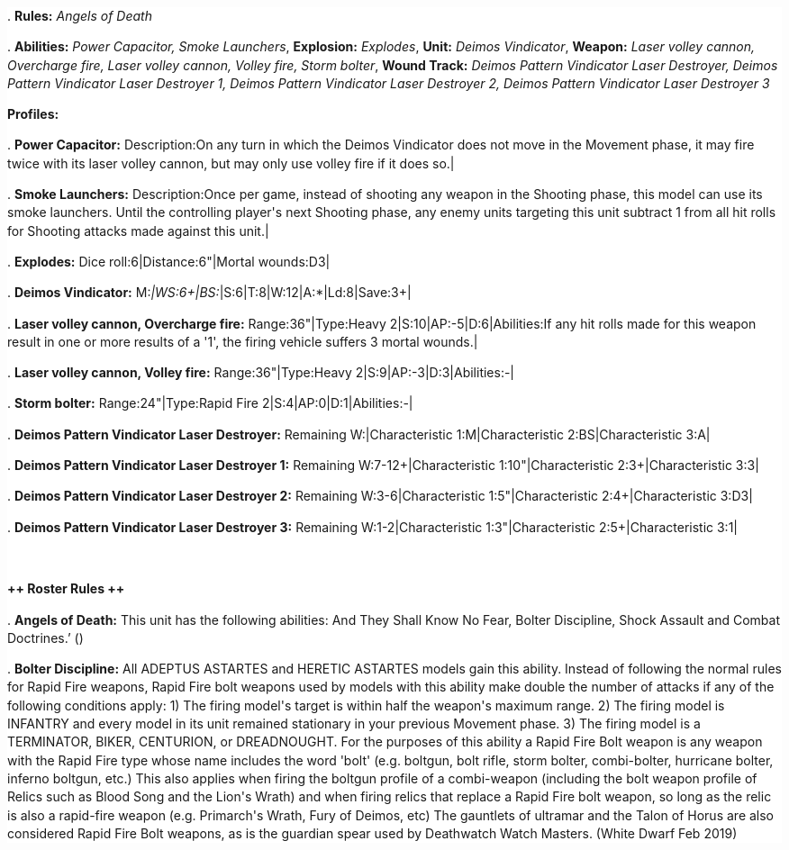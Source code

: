. **Rules:** *Angels of Death*

. **Abilities:** *Power Capacitor, Smoke Launchers*, **Explosion:** *Explodes*, **Unit:** *Deimos Vindicator*, **Weapon:** *Laser volley cannon, Overcharge fire, Laser volley cannon, Volley fire, Storm bolter*, **Wound Track:** *Deimos Pattern Vindicator Laser Destroyer, Deimos Pattern Vindicator Laser Destroyer 1, Deimos Pattern Vindicator Laser Destroyer 2, Deimos Pattern Vindicator Laser Destroyer 3*

**Profiles:**

. **Power Capacitor:** Description:On any turn in which the Deimos Vindicator does not move in the Movement phase, it may fire twice with its laser volley cannon, but may only use volley fire if it does so.|

. **Smoke Launchers:** Description:Once per game, instead of shooting any weapon in the Shooting phase, this model can use its smoke launchers. Until the controlling player's next Shooting phase, any enemy units targeting this unit subtract 1 from all hit rolls for Shooting attacks made against this unit.|

. **Explodes:** Dice roll:6|Distance:6"|Mortal wounds:D3|

. **Deimos Vindicator:** M:*|WS:6+|BS:*|S:6|T:8|W:12|A:*|Ld:8|Save:3+|

. **Laser volley cannon, Overcharge fire:** Range:36"|Type:Heavy 2|S:10|AP:-5|D:6|Abilities:If any hit rolls made for this weapon result in one or more results of a '1', the firing vehicle suffers 3 mortal wounds.|

. **Laser volley cannon, Volley fire:** Range:36"|Type:Heavy 2|S:9|AP:-3|D:3|Abilities:-|

. **Storm bolter:** Range:24"|Type:Rapid Fire 2|S:4|AP:0|D:1|Abilities:-|

. **Deimos Pattern Vindicator Laser Destroyer:** Remaining W:|Characteristic 1:M|Characteristic 2:BS|Characteristic 3:A|

. **Deimos Pattern Vindicator Laser Destroyer 1:** Remaining W:7-12+|Characteristic 1:10"|Characteristic 2:3+|Characteristic 3:3|

. **Deimos Pattern Vindicator Laser Destroyer 2:** Remaining W:3-6|Characteristic 1:5"|Characteristic 2:4+|Characteristic 3:D3|

. **Deimos Pattern Vindicator Laser Destroyer 3:** Remaining W:1-2|Characteristic 1:3"|Characteristic 2:5+|Characteristic 3:1|

&nbsp;

**++ Roster Rules ++**


. **Angels of Death:** This unit has the following abilities: And They Shall Know No Fear, Bolter Discipline, Shock Assault and Combat Doctrines.’ ()

. **Bolter Discipline:** All ADEPTUS ASTARTES and HERETIC ASTARTES models gain this ability. Instead of following the normal rules for Rapid Fire weapons, Rapid Fire bolt weapons used by models with this ability make double the number of attacks if any of the following conditions apply: 1) The firing model's target is within half the weapon's maximum range. 2)    The firing model is INFANTRY and every model in its unit remained stationary in your previous Movement phase. 3) The firing model is a TERMINATOR, BIKER, CENTURION, or DREADNOUGHT. For the purposes of this ability a Rapid Fire Bolt weapon is any weapon with the Rapid Fire type whose name includes the word 'bolt' (e.g. boltgun, bolt rifle, storm bolter, combi-bolter, hurricane bolter, inferno boltgun, etc.) This also applies when firing the boltgun profile of a combi-weapon (including the bolt weapon profile of Relics such as Blood Song and the Lion's Wrath) and when firing relics that replace a Rapid Fire bolt weapon, so long as the relic is also a rapid-fire weapon (e.g. Primarch's Wrath, Fury of Deimos, etc) The gauntlets of ultramar and the Talon of Horus are also considered Rapid Fire Bolt weapons, as is the guardian spear used by Deathwatch Watch Masters. (White Dwarf Feb 2019)
